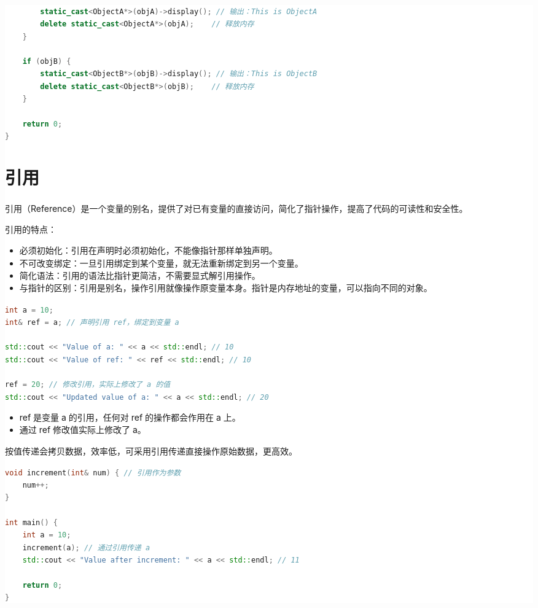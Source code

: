 ```cpp
        static_cast<ObjectA*>(objA)->display(); // 输出：This is ObjectA
        delete static_cast<ObjectA*>(objA);    // 释放内存
    }

    if (objB) {
        static_cast<ObjectB*>(objB)->display(); // 输出：This is ObjectB
        delete static_cast<ObjectB*>(objB);    // 释放内存
    }

    return 0;
}
```

# 引用

引用（Reference）是一个变量的别名，提供了对已有变量的直接访问，简化了指针操作，提高了代码的可读性和安全性。

引用的特点：

- 必须初始化：引用在声明时必须初始化，不能像指针那样单独声明。
- 不可改变绑定：一旦引用绑定到某个变量，就无法重新绑定到另一个变量。
- 简化语法：引用的语法比指针更简洁，不需要显式解引用操作。
- 与指针的区别：引用是别名，操作引用就像操作原变量本身。指针是内存地址的变量，可以指向不同的对象。

```cpp
int a = 10;
int& ref = a; // 声明引用 ref，绑定到变量 a

std::cout << "Value of a: " << a << std::endl; // 10
std::cout << "Value of ref: " << ref << std::endl; // 10

ref = 20; // 修改引用，实际上修改了 a 的值
std::cout << "Updated value of a: " << a << std::endl; // 20
```

- ref 是变量 a 的引用，任何对 ref 的操作都会作用在 a 上。
- 通过 ref 修改值实际上修改了 a。

按值传递会拷贝数据，效率低，可采用引用传递直接操作原始数据，更高效。

```cpp
void increment(int& num) { // 引用作为参数
    num++;
}

int main() {
    int a = 10;
    increment(a); // 通过引用传递 a
    std::cout << "Value after increment: " << a << std::endl; // 11

    return 0;
}
```

